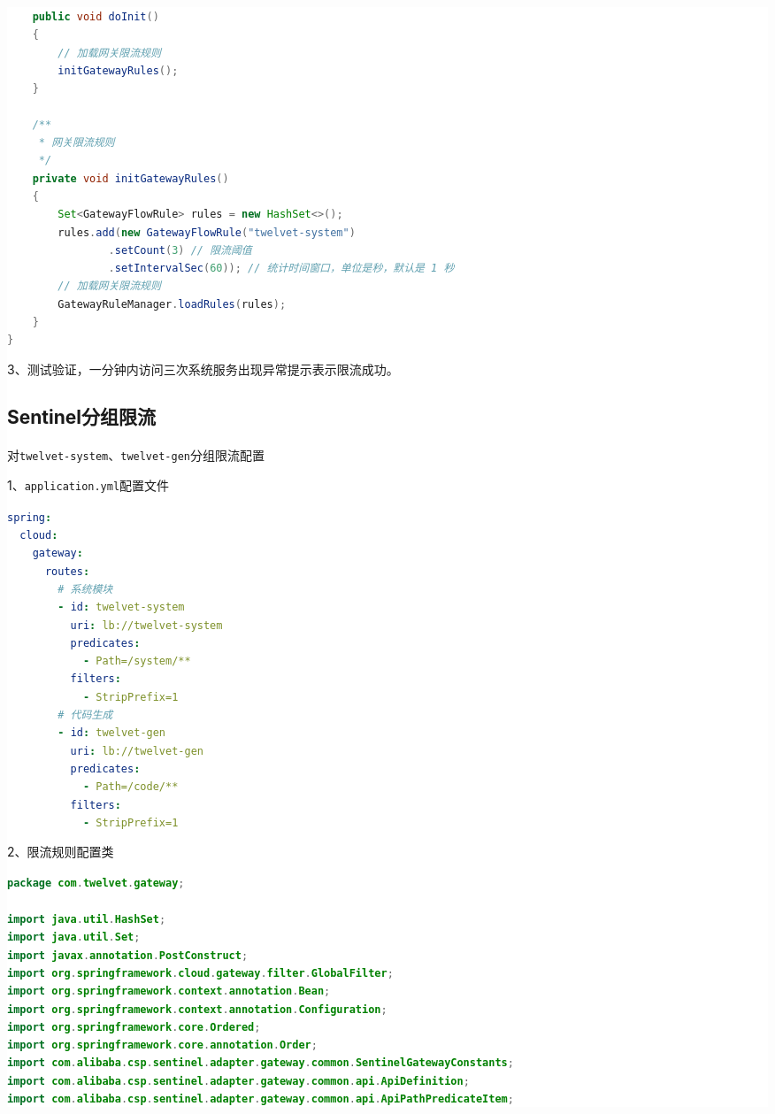 ```java
    public void doInit()
    {
        // 加载网关限流规则
        initGatewayRules();
    }

    /**
     * 网关限流规则   
     */
    private void initGatewayRules()
    {
        Set<GatewayFlowRule> rules = new HashSet<>();
        rules.add(new GatewayFlowRule("twelvet-system")
                .setCount(3) // 限流阈值
                .setIntervalSec(60)); // 统计时间窗口，单位是秒，默认是 1 秒
        // 加载网关限流规则
        GatewayRuleManager.loadRules(rules);
    }
}
```

3、测试验证，一分钟内访问三次系统服务出现异常提示表示限流成功。

## Sentinel分组限流

对`twelvet-system`、`twelvet-gen`分组限流配置

1、`application.yml`配置文件

```yml
spring:
  cloud:
    gateway:
      routes:
        # 系统模块
        - id: twelvet-system
          uri: lb://twelvet-system
          predicates:
            - Path=/system/**
          filters:
            - StripPrefix=1
        # 代码生成
        - id: twelvet-gen
          uri: lb://twelvet-gen
          predicates:
            - Path=/code/**
          filters:
            - StripPrefix=1
```

2、限流规则配置类

```java
package com.twelvet.gateway;

import java.util.HashSet;
import java.util.Set;
import javax.annotation.PostConstruct;
import org.springframework.cloud.gateway.filter.GlobalFilter;
import org.springframework.context.annotation.Bean;
import org.springframework.context.annotation.Configuration;
import org.springframework.core.Ordered;
import org.springframework.core.annotation.Order;
import com.alibaba.csp.sentinel.adapter.gateway.common.SentinelGatewayConstants;
import com.alibaba.csp.sentinel.adapter.gateway.common.api.ApiDefinition;
import com.alibaba.csp.sentinel.adapter.gateway.common.api.ApiPathPredicateItem;
```